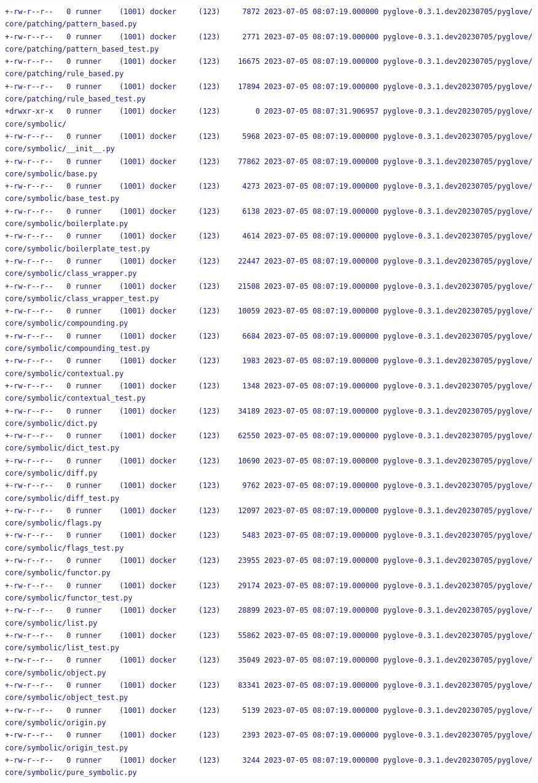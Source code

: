 ```diff
+-rw-r--r--   0 runner    (1001) docker     (123)     7872 2023-07-05 08:07:19.000000 pyglove-0.3.1.dev20230705/pyglove/core/patching/pattern_based.py
+-rw-r--r--   0 runner    (1001) docker     (123)     2771 2023-07-05 08:07:19.000000 pyglove-0.3.1.dev20230705/pyglove/core/patching/pattern_based_test.py
+-rw-r--r--   0 runner    (1001) docker     (123)    16675 2023-07-05 08:07:19.000000 pyglove-0.3.1.dev20230705/pyglove/core/patching/rule_based.py
+-rw-r--r--   0 runner    (1001) docker     (123)    17894 2023-07-05 08:07:19.000000 pyglove-0.3.1.dev20230705/pyglove/core/patching/rule_based_test.py
+drwxr-xr-x   0 runner    (1001) docker     (123)        0 2023-07-05 08:07:31.906957 pyglove-0.3.1.dev20230705/pyglove/core/symbolic/
+-rw-r--r--   0 runner    (1001) docker     (123)     5968 2023-07-05 08:07:19.000000 pyglove-0.3.1.dev20230705/pyglove/core/symbolic/__init__.py
+-rw-r--r--   0 runner    (1001) docker     (123)    77862 2023-07-05 08:07:19.000000 pyglove-0.3.1.dev20230705/pyglove/core/symbolic/base.py
+-rw-r--r--   0 runner    (1001) docker     (123)     4273 2023-07-05 08:07:19.000000 pyglove-0.3.1.dev20230705/pyglove/core/symbolic/base_test.py
+-rw-r--r--   0 runner    (1001) docker     (123)     6138 2023-07-05 08:07:19.000000 pyglove-0.3.1.dev20230705/pyglove/core/symbolic/boilerplate.py
+-rw-r--r--   0 runner    (1001) docker     (123)     4614 2023-07-05 08:07:19.000000 pyglove-0.3.1.dev20230705/pyglove/core/symbolic/boilerplate_test.py
+-rw-r--r--   0 runner    (1001) docker     (123)    22447 2023-07-05 08:07:19.000000 pyglove-0.3.1.dev20230705/pyglove/core/symbolic/class_wrapper.py
+-rw-r--r--   0 runner    (1001) docker     (123)    21508 2023-07-05 08:07:19.000000 pyglove-0.3.1.dev20230705/pyglove/core/symbolic/class_wrapper_test.py
+-rw-r--r--   0 runner    (1001) docker     (123)    10059 2023-07-05 08:07:19.000000 pyglove-0.3.1.dev20230705/pyglove/core/symbolic/compounding.py
+-rw-r--r--   0 runner    (1001) docker     (123)     6684 2023-07-05 08:07:19.000000 pyglove-0.3.1.dev20230705/pyglove/core/symbolic/compounding_test.py
+-rw-r--r--   0 runner    (1001) docker     (123)     1983 2023-07-05 08:07:19.000000 pyglove-0.3.1.dev20230705/pyglove/core/symbolic/contextual.py
+-rw-r--r--   0 runner    (1001) docker     (123)     1348 2023-07-05 08:07:19.000000 pyglove-0.3.1.dev20230705/pyglove/core/symbolic/contextual_test.py
+-rw-r--r--   0 runner    (1001) docker     (123)    34189 2023-07-05 08:07:19.000000 pyglove-0.3.1.dev20230705/pyglove/core/symbolic/dict.py
+-rw-r--r--   0 runner    (1001) docker     (123)    62550 2023-07-05 08:07:19.000000 pyglove-0.3.1.dev20230705/pyglove/core/symbolic/dict_test.py
+-rw-r--r--   0 runner    (1001) docker     (123)    10690 2023-07-05 08:07:19.000000 pyglove-0.3.1.dev20230705/pyglove/core/symbolic/diff.py
+-rw-r--r--   0 runner    (1001) docker     (123)     9762 2023-07-05 08:07:19.000000 pyglove-0.3.1.dev20230705/pyglove/core/symbolic/diff_test.py
+-rw-r--r--   0 runner    (1001) docker     (123)    12097 2023-07-05 08:07:19.000000 pyglove-0.3.1.dev20230705/pyglove/core/symbolic/flags.py
+-rw-r--r--   0 runner    (1001) docker     (123)     5483 2023-07-05 08:07:19.000000 pyglove-0.3.1.dev20230705/pyglove/core/symbolic/flags_test.py
+-rw-r--r--   0 runner    (1001) docker     (123)    23955 2023-07-05 08:07:19.000000 pyglove-0.3.1.dev20230705/pyglove/core/symbolic/functor.py
+-rw-r--r--   0 runner    (1001) docker     (123)    29174 2023-07-05 08:07:19.000000 pyglove-0.3.1.dev20230705/pyglove/core/symbolic/functor_test.py
+-rw-r--r--   0 runner    (1001) docker     (123)    28899 2023-07-05 08:07:19.000000 pyglove-0.3.1.dev20230705/pyglove/core/symbolic/list.py
+-rw-r--r--   0 runner    (1001) docker     (123)    55862 2023-07-05 08:07:19.000000 pyglove-0.3.1.dev20230705/pyglove/core/symbolic/list_test.py
+-rw-r--r--   0 runner    (1001) docker     (123)    35049 2023-07-05 08:07:19.000000 pyglove-0.3.1.dev20230705/pyglove/core/symbolic/object.py
+-rw-r--r--   0 runner    (1001) docker     (123)    83341 2023-07-05 08:07:19.000000 pyglove-0.3.1.dev20230705/pyglove/core/symbolic/object_test.py
+-rw-r--r--   0 runner    (1001) docker     (123)     5139 2023-07-05 08:07:19.000000 pyglove-0.3.1.dev20230705/pyglove/core/symbolic/origin.py
+-rw-r--r--   0 runner    (1001) docker     (123)     2393 2023-07-05 08:07:19.000000 pyglove-0.3.1.dev20230705/pyglove/core/symbolic/origin_test.py
+-rw-r--r--   0 runner    (1001) docker     (123)     3244 2023-07-05 08:07:19.000000 pyglove-0.3.1.dev20230705/pyglove/core/symbolic/pure_symbolic.py
```